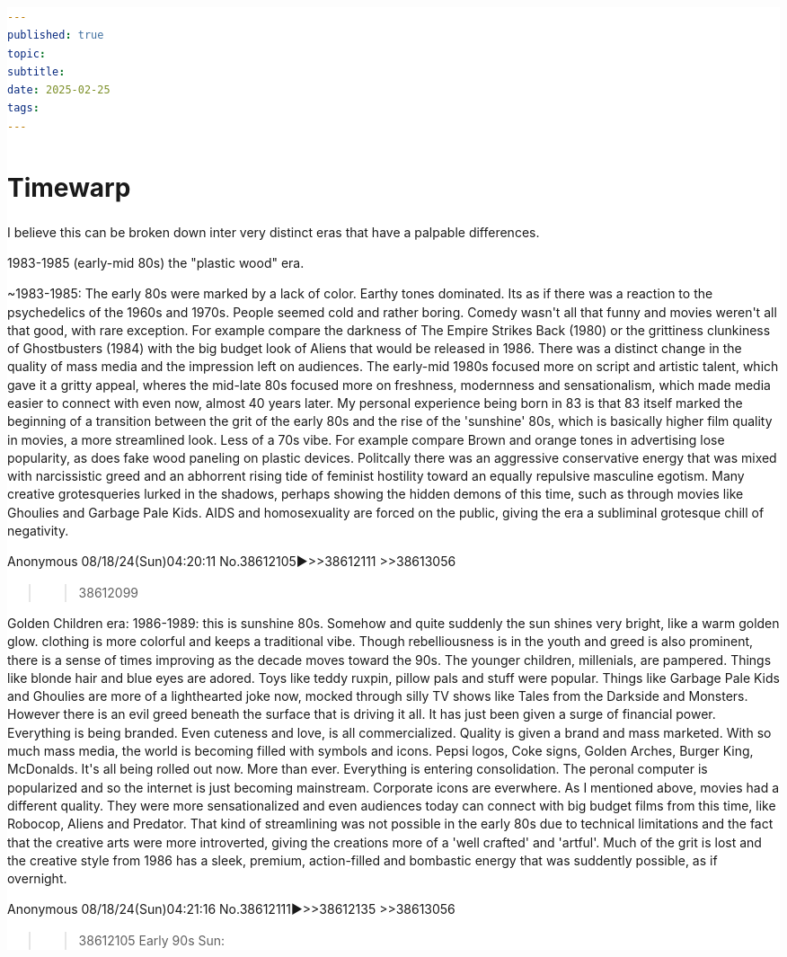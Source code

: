 ```yaml
---
published: true
topic: 
subtitle: 
date: 2025-02-25
tags: 
---
```

# Timewarp


I believe this can be broken down inter very distinct eras that have a palpable differences.

1983-1985 (early-mid 80s) the "plastic wood" era.

~1983-1985:
The early 80s were marked by a lack of color. Earthy tones dominated. Its as if there was a reaction to the psychedelics of the 1960s and 1970s. People seemed cold and rather boring. Comedy wasn't all that funny and movies weren't all that good, with rare exception. For example compare the darkness of The Empire Strikes Back (1980) or the grittiness clunkiness of Ghostbusters (1984) with the big budget look of Aliens that would be released in 1986. There was a distinct change in the quality of mass media and the impression left on audiences. The early-mid 1980s focused more on script and artistic talent, which gave it a gritty appeal, wheres the mid-late 80s focused more on freshness, modernness and sensationalism, which made media easier to connect with even now, almost 40 years later. My personal experience being born in 83 is that 83 itself marked the beginning of a transition between the grit of the early 80s and the rise of the 'sunshine' 80s, which is basically higher film quality in movies, a more streamlined look. Less of a 70s vibe. For example compare Brown and orange tones in advertising lose popularity, as does fake wood paneling on plastic devices. Politcally there was an aggressive conservative energy that was mixed with narcissistic greed and an abhorrent rising tide of feminist hostility toward an equally repulsive masculine egotism. Many creative grotesqueries lurked in the shadows, perhaps showing the hidden demons of this time, such as through movies like Ghoulies and Garbage Pale Kids. AIDS and homosexuality are forced on the public, giving the era a subliminal grotesque chill of negativity.
>>
 Anonymous 08/18/24(Sun)04:20:11 No.38612105▶>>38612111 >>38613056
>>38612099

Golden Children era:
1986-1989: this is sunshine 80s. Somehow and quite suddenly the sun shines very bright, like a warm golden glow. clothing is more colorful and keeps a traditional vibe. Though rebelliousness is in the youth and greed is also prominent, there is a sense of times improving as the decade moves toward the 90s. The younger children, millenials, are pampered. Things like blonde hair and blue eyes are adored. Toys like teddy ruxpin, pillow pals and stuff were popular. Things like Garbage Pale Kids and Ghoulies are more of a lighthearted joke now, mocked through silly TV shows like Tales from the Darkside and Monsters. However there is an evil greed beneath the surface that is driving it all. It has just been given a surge of financial power. Everything is being branded. Even cuteness and love, is all commercialized. Quality is given a brand and mass marketed. With so much mass media, the world is becoming filled with symbols and icons. Pepsi logos, Coke signs, Golden Arches, Burger King, McDonalds. It's all being rolled out now. More than ever. Everything is entering consolidation. The peronal computer is popularized and so the internet is just becoming mainstream. Corporate icons are everwhere. As I mentioned above, movies had a different quality. They were more sensationalized and even audiences today can connect with big budget films from this time, like Robocop, Aliens and Predator. That kind of streamlining was not possible in the early 80s due to technical limitations and the fact that the creative arts were more introverted, giving the creations more of a 'well crafted' and 'artful'. Much of the grit is lost and the creative style from 1986 has a sleek, premium, action-filled and bombastic energy that was suddently possible, as if overnight.
>>
 Anonymous 08/18/24(Sun)04:21:16 No.38612111▶>>38612135 >>38613056
>>38612105
Early 90s Sun: